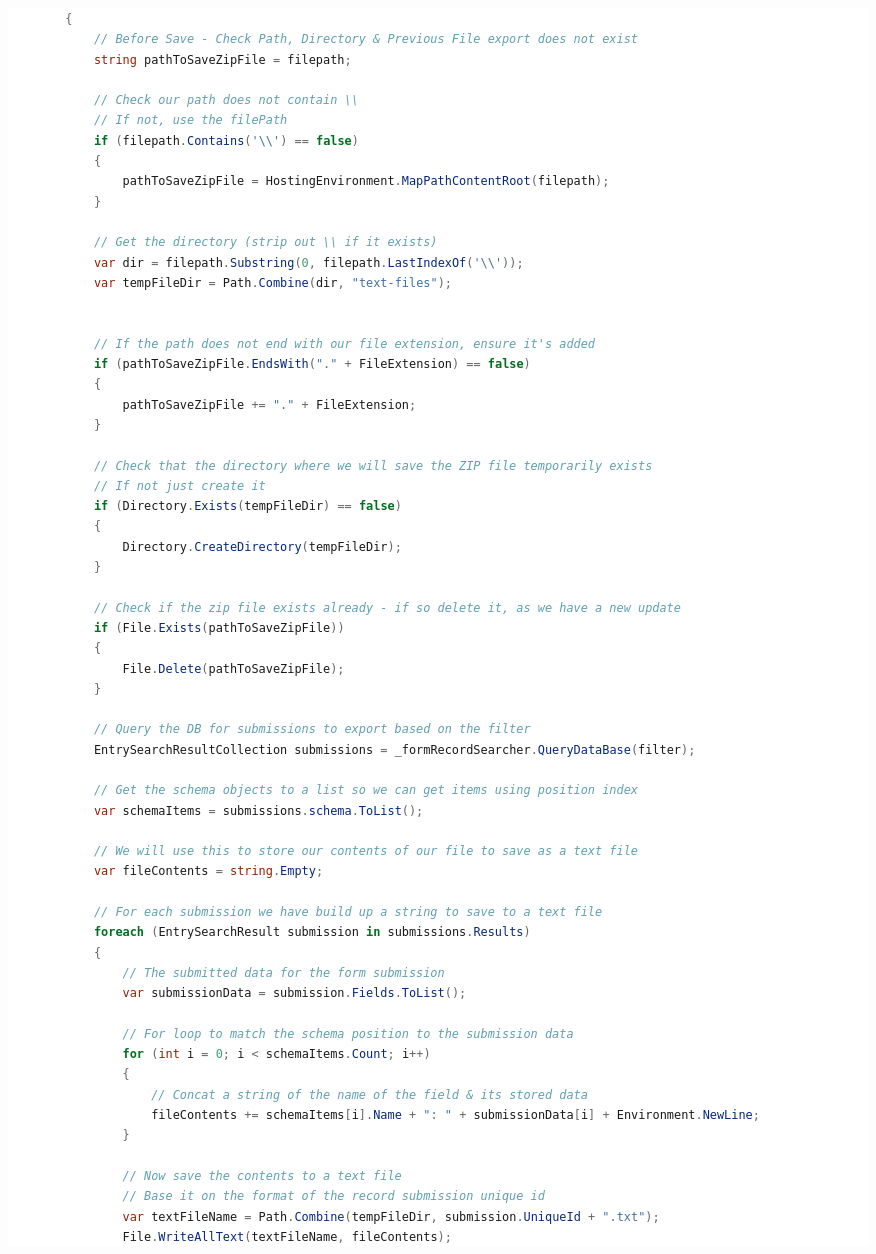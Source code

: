```csharp
        {
            // Before Save - Check Path, Directory & Previous File export does not exist
            string pathToSaveZipFile = filepath;

            // Check our path does not contain \\
            // If not, use the filePath
            if (filepath.Contains('\\') == false)
            {
                pathToSaveZipFile = HostingEnvironment.MapPathContentRoot(filepath);
            }

            // Get the directory (strip out \\ if it exists)
            var dir = filepath.Substring(0, filepath.LastIndexOf('\\'));
            var tempFileDir = Path.Combine(dir, "text-files");


            // If the path does not end with our file extension, ensure it's added
            if (pathToSaveZipFile.EndsWith("." + FileExtension) == false)
            {
                pathToSaveZipFile += "." + FileExtension;
            }

            // Check that the directory where we will save the ZIP file temporarily exists
            // If not just create it
            if (Directory.Exists(tempFileDir) == false)
            {
                Directory.CreateDirectory(tempFileDir);
            }

            // Check if the zip file exists already - if so delete it, as we have a new update
            if (File.Exists(pathToSaveZipFile))
            {
                File.Delete(pathToSaveZipFile);
            }

            // Query the DB for submissions to export based on the filter
            EntrySearchResultCollection submissions = _formRecordSearcher.QueryDataBase(filter);

            // Get the schema objects to a list so we can get items using position index
            var schemaItems = submissions.schema.ToList();

            // We will use this to store our contents of our file to save as a text file
            var fileContents = string.Empty;

            // For each submission we have build up a string to save to a text file
            foreach (EntrySearchResult submission in submissions.Results)
            {
                // The submitted data for the form submission
                var submissionData = submission.Fields.ToList();

                // For loop to match the schema position to the submission data
                for (int i = 0; i < schemaItems.Count; i++)
                {
                    // Concat a string of the name of the field & its stored data
                    fileContents += schemaItems[i].Name + ": " + submissionData[i] + Environment.NewLine;
                }

                // Now save the contents to a text file
                // Base it on the format of the record submission unique id
                var textFileName = Path.Combine(tempFileDir, submission.UniqueId + ".txt");
                File.WriteAllText(textFileName, fileContents);

```
